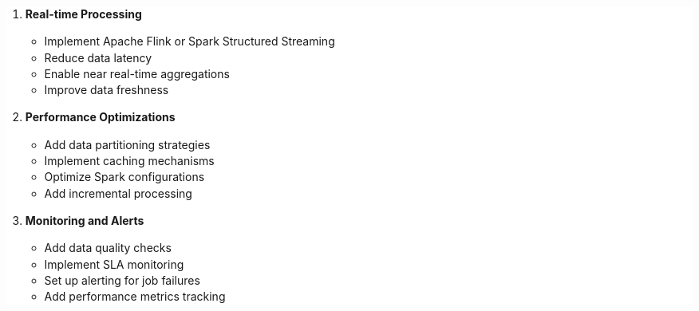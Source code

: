 1. **Real-time Processing**
   - Implement Apache Flink or Spark Structured Streaming
   - Reduce data latency
   - Enable near real-time aggregations
   - Improve data freshness

2. **Performance Optimizations**
   - Add data partitioning strategies
   - Implement caching mechanisms
   - Optimize Spark configurations
   - Add incremental processing

3. **Monitoring and Alerts**
   - Add data quality checks
   - Implement SLA monitoring
   - Set up alerting for job failures
   - Add performance metrics tracking